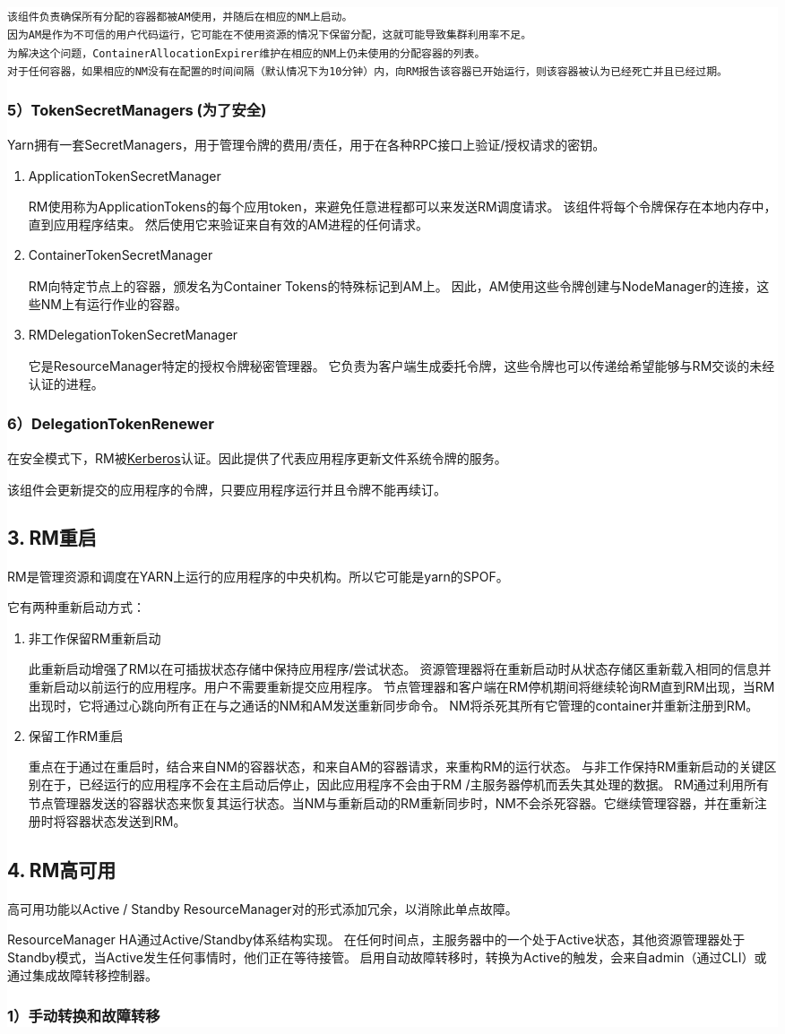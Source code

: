     该组件负责确保所有分配的容器都被AM使用，并随后在相应的NM上启动。
    因为AM是作为不可信的用户代码运行，它可能在不使用资源的情况下保留分配，这就可能导致集群利用率不足。
    为解决这个问题，ContainerAllocationExpirer维护在相应的NM上仍未使用的分配容器的列表。
    对于任何容器，如果相应的NM没有在配置的时间间隔（默认情况下为10分钟）内，向RM报告该容器已开始运行，则该容器被认为已经死亡并且已经过期。

### 5）TokenSecretManagers (为了安全)

Yarn拥有一套SecretManagers，用于管理令牌的费用/责任，用于在各种RPC接口上验证/授权请求的密钥。

1. ApplicationTokenSecretManager

    RM使用称为ApplicationTokens的每个应用token，来避免任意进程都可以来发送RM调度请求。
    该组件将每个令牌保存在本地内存中，直到应用程序结束。
    然后使用它来验证来自有效的AM进程的任何请求。
2. ContainerTokenSecretManager

    RM向特定节点上的容器，颁发名为Container Tokens的特殊标记到AM上。
    因此，AM使用这些令牌创建与NodeManager的连接，这些NM上有运行作业的容器。
3. RMDelegationTokenSecretManager

    它是ResourceManager特定的授权令牌秘密管理器。
    它负责为客户端生成委托令牌，这些令牌也可以传递给希望能够与RM交谈的未经认证的进程。

### 6）DelegationTokenRenewer

在安全模式下，RM被[Kerberos](https://zh.wikipedia.org/wiki/Kerberos)认证。因此提供了代表应用程序更新文件系统令牌的服务。

该组件会更新提交的应用程序的令牌，只要应用程序运行并且令牌不能再续订。

## 3. RM重启

RM是管理资源和调度在YARN上运行的应用程序的中央机构。所以它可能是yarn的SPOF。

它有两种重新启动方式：
1. 非工作保留RM重新启动

    此重新启动增强了RM以在可插拔状态存储中保持应用程序/尝试状态。
    资源管理器将在重新启动时从状态存储区重新载入相同的信息并重新启动以前运行的应用程序。用户不需要重新提交应用程序。
    节点管理器和客户端在RM停机期间将继续轮询RM直到RM出现，当RM出现时，它将通过心跳向所有正在与之通话的NM和AM发送重新同步命令。
    NM将杀死其所有它管理的container并重新注册到RM。
2. 保留工作RM重启

    重点在于通过在重启时，结合来自NM的容器状态，和来自AM的容器请求，来重构RM的运行状态。
    与非工作保持RM重新启动的关键区别在于，已经运行的应用程序不会在主启动后停止，因此应用程序不会由于RM /主服务器停机而丢失其处理的数据。
    RM通过利用所有节点管理器发送的容器状态来恢复其运行状态。当NM与重新启动的RM重新同步时，NM不会杀死容器。它继续管理容器，并在重新注册时将容器状态发送到RM。

## 4. RM高可用

高可用功能以Active / Standby ResourceManager对的形式添加冗余，以消除此单点故障。

ResourceManager HA通过Active/Standby体系结构实现。
在任何时间点，主服务器中的一个处于Active状态，其他资源管理器处于Standby模式，当Active发生任何事情时，他们正在等待接管。
启用自动故障转移时，转换为Active的触发，会来自admin（通过CLI）或通过集成故障转移控制器。

### 1）手动转换和故障转移

